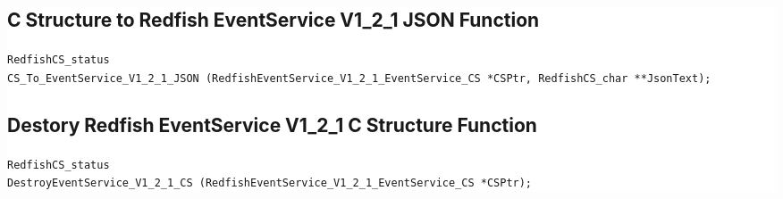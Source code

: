 ## C Structure to Redfish EventService V1_2_1 JSON Function
    RedfishCS_status
    CS_To_EventService_V1_2_1_JSON (RedfishEventService_V1_2_1_EventService_CS *CSPtr, RedfishCS_char **JsonText);

## Destory Redfish EventService V1_2_1 C Structure Function
    RedfishCS_status
    DestroyEventService_V1_2_1_CS (RedfishEventService_V1_2_1_EventService_CS *CSPtr);


